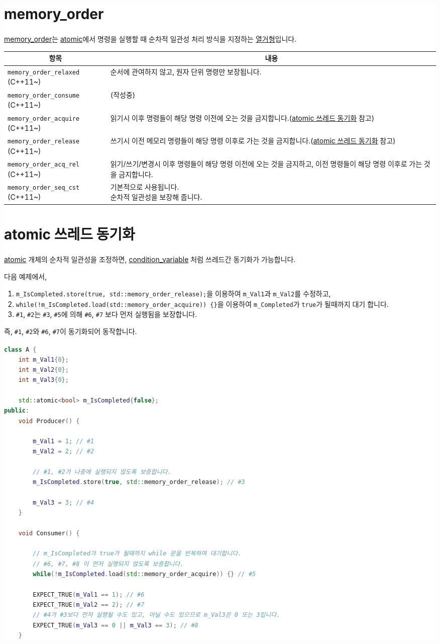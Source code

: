 # memory_order

[memory_order](https://tango1202.github.io/mordern-cpp-stl/mordern-cpp-stl-atomic/#memory_order)는 [atomic](https://tango1202.github.io/mordern-cpp-stl/mordern-cpp-stl-atomic/#atomic)에서 명령을 실행할 때 순차적 일관성 처리 방식을 지정하는 [열거형](https://tango1202.github.io/classic-cpp-guide/classic-cpp-guide-enum/)입니다.

|항목|내용|
|--|--|
|`memory_order_relaxed` (C++11~)|순서에 관여하지 않고, 원자 단위 명령만 보장됩니다.|
|`memory_order_consume` (C++11~)|(작성중)|
|`memory_order_acquire` (C++11~)|읽기시 이후 명령들이 해당 명령 이전에 오는 것을 금지합니다.([atomic 쓰레드 동기화](https://tango1202.github.io/mordern-cpp-stl/mordern-cpp-stl-atomic/#atomic-%EC%93%B0%EB%A0%88%EB%93%9C-%EB%8F%99%EA%B8%B0%ED%99%94) 참고)|
|`memory_order_release` (C++11~)|쓰기시 이전 메모리 명령들이 해당 명령 이후로 가는 것을 금지합니다.([atomic 쓰레드 동기화](https://tango1202.github.io/mordern-cpp-stl/mordern-cpp-stl-atomic/#atomic-%EC%93%B0%EB%A0%88%EB%93%9C-%EB%8F%99%EA%B8%B0%ED%99%94) 참고)|
|`memory_order_acq_rel` (C++11~)|읽기/쓰기/변경시 이후 명령들이 해당 명령 이전에 오는 것을 금지하고, 이전 명령들이 해당 명령 이후로 가는 것을 금지합니다.|
|`memory_order_seq_cst` (C++11~)|기본적으로 사용됩니다.<br/>순차적 일관성을 보장해 줍니다.|

# atomic 쓰레드 동기화

[atomic](https://tango1202.github.io/mordern-cpp-stl/mordern-cpp-stl-atomic/#atomic) 개체의 순차적 일관성을 조정하면, [condition_variable](https://tango1202.github.io/mordern-cpp-stl/mordern-cpp-stl-condition_variable) 처럼 쓰레드간 동기화가 가능합니다.

다음 예제에서,

1. `m_IsCompleted.store(true, std::memory_order_release);`을 이용하여 `m_Val1`과 `m_Val2`를 수정하고,
2. `while(!m_IsCompleted.load(std::memory_order_acquire)) {}`을 이용하여 `m_Completed`가 `true`가 될때까지 대기 합니다.
3. `#1`, `#2`는 `#3`, `#5`에 의해 `#6`, `#7` 보다 먼저 실행됨을 보장합니다.

즉, `#1`, `#2`와 `#6`, `#7`이 동기화되어 동작합니다.

```cpp
class A {
    int m_Val1{0};
    int m_Val2{0};
    int m_Val3{0};

    std::atomic<bool> m_IsCompleted{false};
public:
    void Producer() {

        m_Val1 = 1; // #1
        m_Val2 = 2; // #2

        // #1, #2가 나중에 실행되지 않도록 보증합니다.
        m_IsCompleted.store(true, std::memory_order_release); // #3

        m_Val3 = 3; // #4
    }

    void Consumer() {

        // m_IsCompleted가 true가 될때까지 while 문을 반복하며 대기합니다.
        // #6, #7, #8 이 먼저 실행되지 않도록 보증합니다.
        while(!m_IsCompleted.load(std::memory_order_acquire)) {} // #5
        
        EXPECT_TRUE(m_Val1 == 1); // #6
        EXPECT_TRUE(m_Val2 == 2); // #7
        // #4가 #3보다 먼저 실행될 수도 있고, 아닐 수도 있으므로 m_Val3은 0 또는 3입니다.
        EXPECT_TRUE(m_Val3 == 0 || m_Val3 == 3); // #8
    }
```